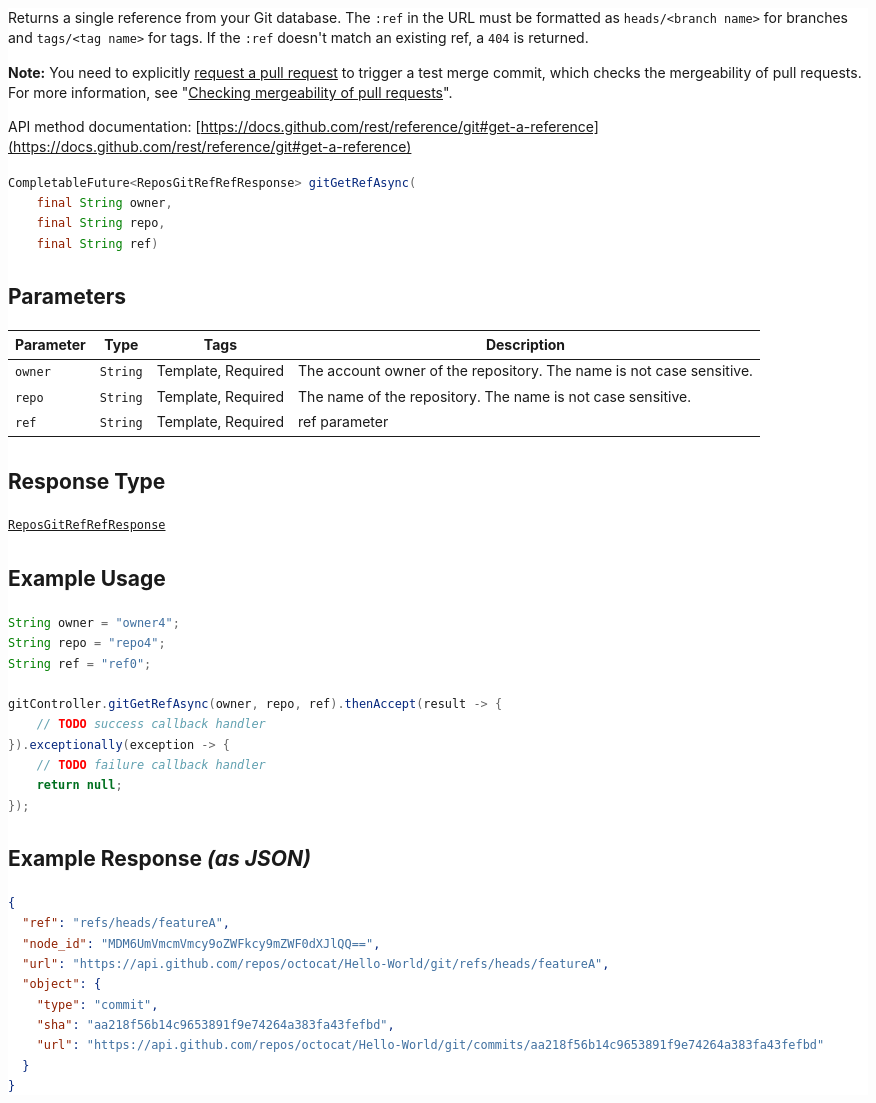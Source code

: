 Returns a single reference from your Git database. The `:ref` in the URL must be formatted as `heads/<branch name>` for branches and `tags/<tag name>` for tags. If the `:ref` doesn't match an existing ref, a `404` is returned.

**Note:** You need to explicitly [request a pull request](https://docs.github.com/rest/reference/pulls#get-a-pull-request) to trigger a test merge commit, which checks the mergeability of pull requests. For more information, see "[Checking mergeability of pull requests](https://docs.github.com/rest/guides/getting-started-with-the-git-database-api#checking-mergeability-of-pull-requests)".

API method documentation: [https://docs.github.com/rest/reference/git#get-a-reference](https://docs.github.com/rest/reference/git#get-a-reference)

```java
CompletableFuture<ReposGitRefRefResponse> gitGetRefAsync(
    final String owner,
    final String repo,
    final String ref)
```

## Parameters

| Parameter | Type | Tags | Description |
|  --- | --- | --- | --- |
| `owner` | `String` | Template, Required | The account owner of the repository. The name is not case sensitive. |
| `repo` | `String` | Template, Required | The name of the repository. The name is not case sensitive. |
| `ref` | `String` | Template, Required | ref parameter |

## Response Type

[`ReposGitRefRefResponse`](../../doc/models/repos-git-ref-ref-response.md)

## Example Usage

```java
String owner = "owner4";
String repo = "repo4";
String ref = "ref0";

gitController.gitGetRefAsync(owner, repo, ref).thenAccept(result -> {
    // TODO success callback handler
}).exceptionally(exception -> {
    // TODO failure callback handler
    return null;
});
```

## Example Response *(as JSON)*

```json
{
  "ref": "refs/heads/featureA",
  "node_id": "MDM6UmVmcmVmcy9oZWFkcy9mZWF0dXJlQQ==",
  "url": "https://api.github.com/repos/octocat/Hello-World/git/refs/heads/featureA",
  "object": {
    "type": "commit",
    "sha": "aa218f56b14c9653891f9e74264a383fa43fefbd",
    "url": "https://api.github.com/repos/octocat/Hello-World/git/commits/aa218f56b14c9653891f9e74264a383fa43fefbd"
  }
}
```
